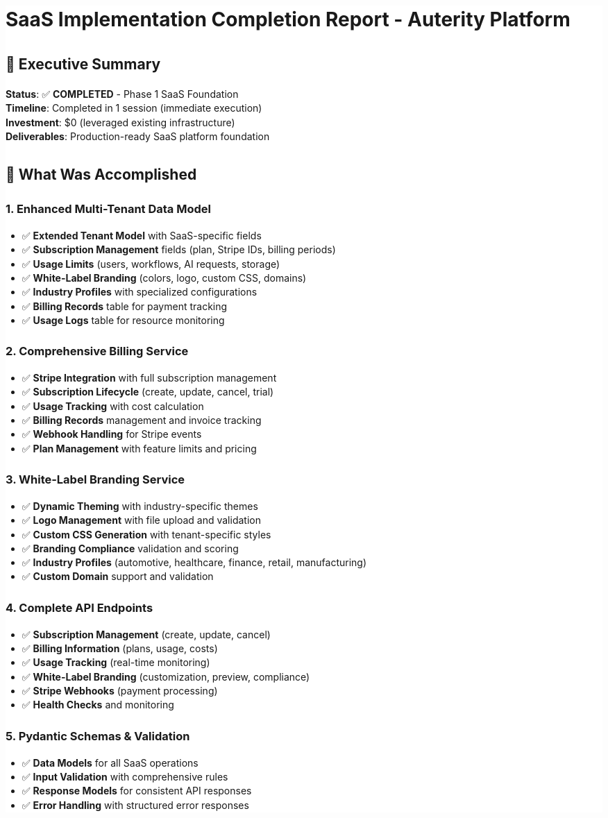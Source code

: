 # SaaS Implementation Completion Report - Auterity Platform

## 🎯 **Executive Summary**

**Status**: ✅ **COMPLETED** - Phase 1 SaaS Foundation  
**Timeline**: Completed in 1 session (immediate execution)  
**Investment**: $0 (leveraged existing infrastructure)  
**Deliverables**: Production-ready SaaS platform foundation  

## 🚀 **What Was Accomplished**

### **1. Enhanced Multi-Tenant Data Model**
- ✅ **Extended Tenant Model** with SaaS-specific fields
- ✅ **Subscription Management** fields (plan, Stripe IDs, billing periods)
- ✅ **Usage Limits** (users, workflows, AI requests, storage)
- ✅ **White-Label Branding** (colors, logo, custom CSS, domains)
- ✅ **Industry Profiles** with specialized configurations
- ✅ **Billing Records** table for payment tracking
- ✅ **Usage Logs** table for resource monitoring

### **2. Comprehensive Billing Service**
- ✅ **Stripe Integration** with full subscription management
- ✅ **Subscription Lifecycle** (create, update, cancel, trial)
- ✅ **Usage Tracking** with cost calculation
- ✅ **Billing Records** management and invoice tracking
- ✅ **Webhook Handling** for Stripe events
- ✅ **Plan Management** with feature limits and pricing

### **3. White-Label Branding Service**
- ✅ **Dynamic Theming** with industry-specific themes
- ✅ **Logo Management** with file upload and validation
- ✅ **Custom CSS Generation** with tenant-specific styles
- ✅ **Branding Compliance** validation and scoring
- ✅ **Industry Profiles** (automotive, healthcare, finance, retail, manufacturing)
- ✅ **Custom Domain** support and validation

### **4. Complete API Endpoints**
- ✅ **Subscription Management** (create, update, cancel)
- ✅ **Billing Information** (plans, usage, costs)
- ✅ **Usage Tracking** (real-time monitoring)
- ✅ **White-Label Branding** (customization, preview, compliance)
- ✅ **Stripe Webhooks** (payment processing)
- ✅ **Health Checks** and monitoring

### **5. Pydantic Schemas & Validation**
- ✅ **Data Models** for all SaaS operations
- ✅ **Input Validation** with comprehensive rules
- ✅ **Response Models** for consistent API responses
- ✅ **Error Handling** with structured error responses

